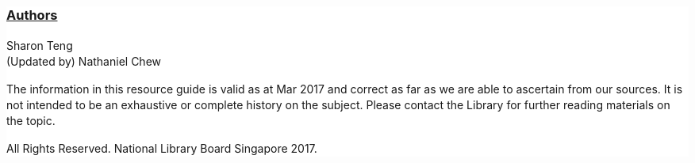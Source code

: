  

### <u>Authors</u>

Sharon Teng<br>
(Updated by) Nathaniel Chew

 

The information in this resource guide is valid as at Mar 2017 and correct as far as we are able to ascertain from our sources. It is not intended to be an exhaustive or complete history on the subject. Please contact the Library for further reading materials on the topic.

All Rights Reserved. National Library Board Singapore 2017.